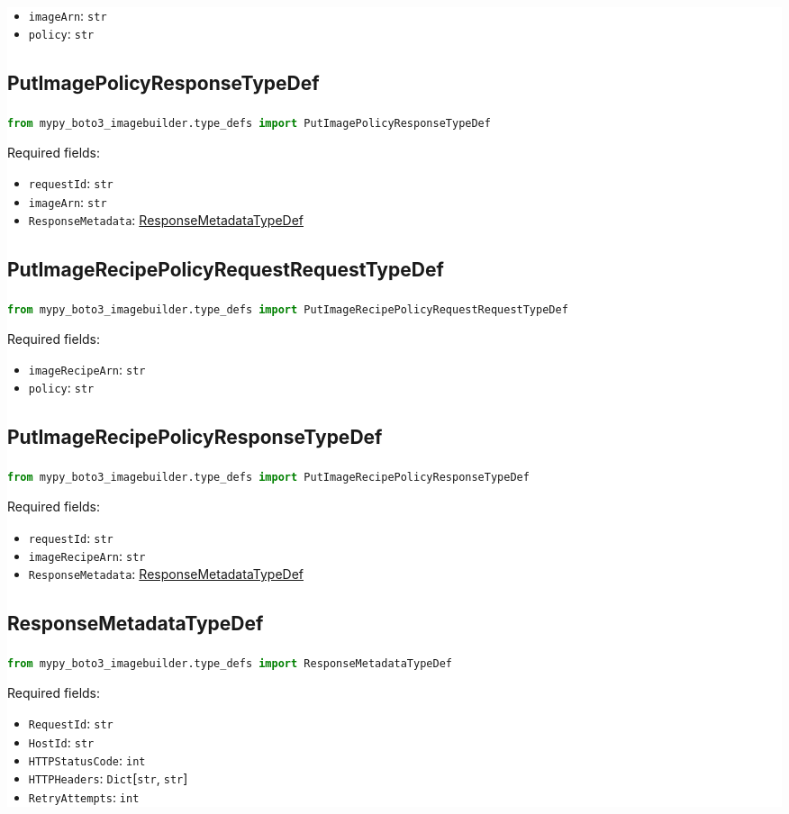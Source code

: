 - `imageArn`: `str`
- `policy`: `str`

<a id="putimagepolicyresponsetypedef"></a>

## PutImagePolicyResponseTypeDef

```python
from mypy_boto3_imagebuilder.type_defs import PutImagePolicyResponseTypeDef
```

Required fields:

- `requestId`: `str`
- `imageArn`: `str`
- `ResponseMetadata`:
  [ResponseMetadataTypeDef](./type_defs.md#responsemetadatatypedef)

<a id="putimagerecipepolicyrequestrequesttypedef"></a>

## PutImageRecipePolicyRequestRequestTypeDef

```python
from mypy_boto3_imagebuilder.type_defs import PutImageRecipePolicyRequestRequestTypeDef
```

Required fields:

- `imageRecipeArn`: `str`
- `policy`: `str`

<a id="putimagerecipepolicyresponsetypedef"></a>

## PutImageRecipePolicyResponseTypeDef

```python
from mypy_boto3_imagebuilder.type_defs import PutImageRecipePolicyResponseTypeDef
```

Required fields:

- `requestId`: `str`
- `imageRecipeArn`: `str`
- `ResponseMetadata`:
  [ResponseMetadataTypeDef](./type_defs.md#responsemetadatatypedef)

<a id="responsemetadatatypedef"></a>

## ResponseMetadataTypeDef

```python
from mypy_boto3_imagebuilder.type_defs import ResponseMetadataTypeDef
```

Required fields:

- `RequestId`: `str`
- `HostId`: `str`
- `HTTPStatusCode`: `int`
- `HTTPHeaders`: `Dict`\[`str`, `str`\]
- `RetryAttempts`: `int`
